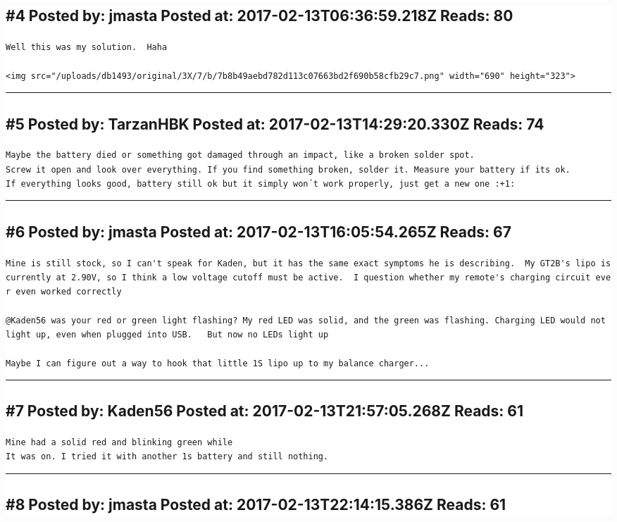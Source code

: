 ## \#4 Posted by: jmasta Posted at: 2017-02-13T06:36:59.218Z Reads: 80

```
Well this was my solution.  Haha

<img src="/uploads/db1493/original/3X/7/b/7b8b49aebd782d113c07663bd2f690b58cfb29c7.png" width="690" height="323">
```

---
## \#5 Posted by: TarzanHBK Posted at: 2017-02-13T14:29:20.330Z Reads: 74

```
Maybe the battery died or something got damaged through an impact, like a broken solder spot.
Screw it open and look over everything. If you find something broken, solder it. Measure your battery if its ok.
If everything looks good, battery still ok but it simply won´t work properly, just get a new one :+1:
```

---
## \#6 Posted by: jmasta Posted at: 2017-02-13T16:05:54.265Z Reads: 67

```
Mine is still stock, so I can't speak for Kaden, but it has the same exact symptoms he is describing.  My GT2B's lipo is currently at 2.90V, so I think a low voltage cutoff must be active.  I question whether my remote's charging circuit ever even worked correctly

@Kaden56 was your red or green light flashing? My red LED was solid, and the green was flashing. Charging LED would not light up, even when plugged into USB.   But now no LEDs light up

Maybe I can figure out a way to hook that little 1S lipo up to my balance charger...
```

---
## \#7 Posted by: Kaden56 Posted at: 2017-02-13T21:57:05.268Z Reads: 61

```
Mine had a solid red and blinking green while
It was on. I tried it with another 1s battery and still nothing.
```

---
## \#8 Posted by: jmasta Posted at: 2017-02-13T22:14:15.386Z Reads: 61
